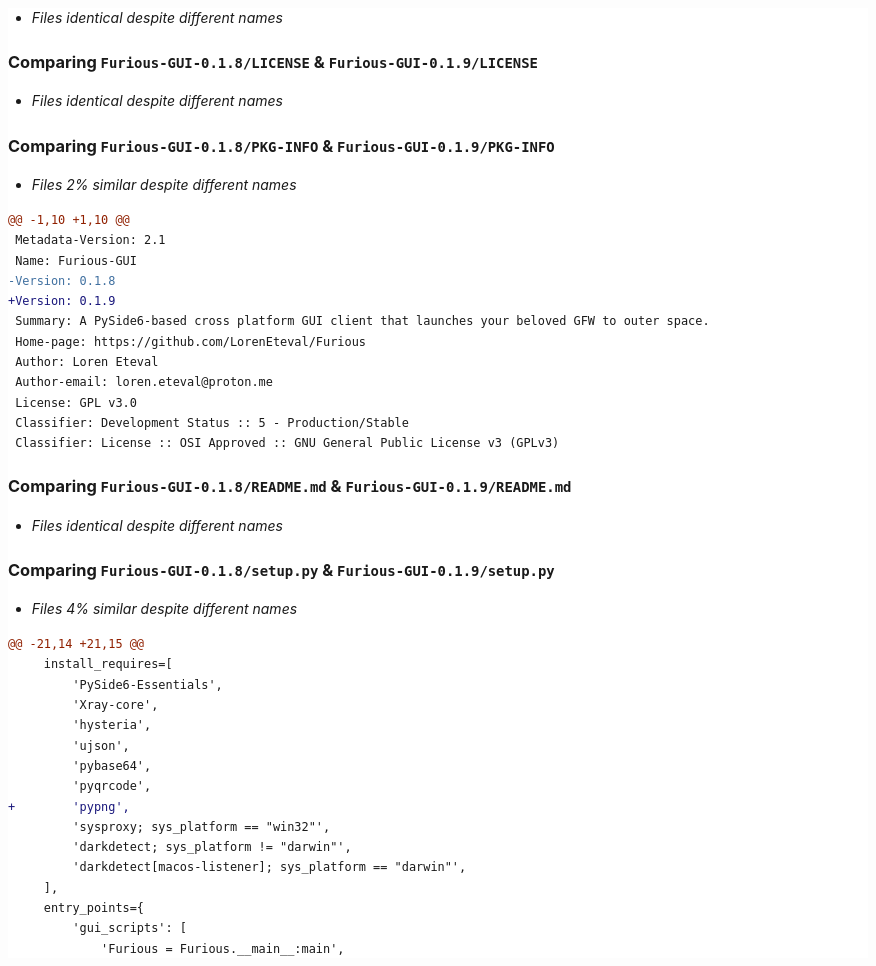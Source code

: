  * *Files identical despite different names*

### Comparing `Furious-GUI-0.1.8/LICENSE` & `Furious-GUI-0.1.9/LICENSE`

 * *Files identical despite different names*

### Comparing `Furious-GUI-0.1.8/PKG-INFO` & `Furious-GUI-0.1.9/PKG-INFO`

 * *Files 2% similar despite different names*

```diff
@@ -1,10 +1,10 @@
 Metadata-Version: 2.1
 Name: Furious-GUI
-Version: 0.1.8
+Version: 0.1.9
 Summary: A PySide6-based cross platform GUI client that launches your beloved GFW to outer space.
 Home-page: https://github.com/LorenEteval/Furious
 Author: Loren Eteval
 Author-email: loren.eteval@proton.me
 License: GPL v3.0
 Classifier: Development Status :: 5 - Production/Stable
 Classifier: License :: OSI Approved :: GNU General Public License v3 (GPLv3)
```

### Comparing `Furious-GUI-0.1.8/README.md` & `Furious-GUI-0.1.9/README.md`

 * *Files identical despite different names*

### Comparing `Furious-GUI-0.1.8/setup.py` & `Furious-GUI-0.1.9/setup.py`

 * *Files 4% similar despite different names*

```diff
@@ -21,14 +21,15 @@
     install_requires=[
         'PySide6-Essentials',
         'Xray-core',
         'hysteria',
         'ujson',
         'pybase64',
         'pyqrcode',
+        'pypng',
         'sysproxy; sys_platform == "win32"',
         'darkdetect; sys_platform != "darwin"',
         'darkdetect[macos-listener]; sys_platform == "darwin"',
     ],
     entry_points={
         'gui_scripts': [
             'Furious = Furious.__main__:main',
```

